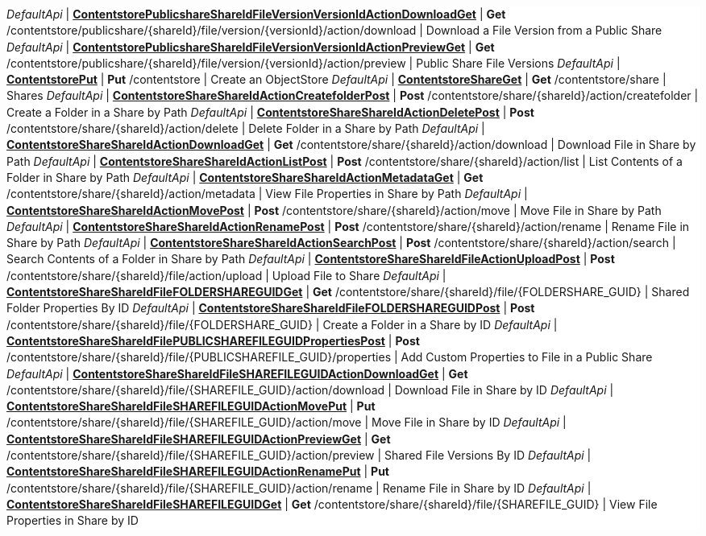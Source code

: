 *DefaultApi* | [**ContentstorePublicshareShareIdFileVersionVersionIdActionDownloadGet**](docs/DefaultApi.md#contentstorepublicshareshareidfileversionversionidactiondownloadget) | **Get** /contentstore/publicshare/{shareId}/file/version/{versionId}/action/download | Download a File Version from a Public Share
*DefaultApi* | [**ContentstorePublicshareShareIdFileVersionVersionIdActionPreviewGet**](docs/DefaultApi.md#contentstorepublicshareshareidfileversionversionidactionpreviewget) | **Get** /contentstore/publicshare/{shareId}/file/version/{versionId}/action/preview | Public Share File Versions
*DefaultApi* | [**ContentstorePut**](docs/DefaultApi.md#contentstoreput) | **Put** /contentstore | Create an ObjectStore
*DefaultApi* | [**ContentstoreShareGet**](docs/DefaultApi.md#contentstoreshareget) | **Get** /contentstore/share | Shares
*DefaultApi* | [**ContentstoreShareShareIdActionCreatefolderPost**](docs/DefaultApi.md#contentstoreshareshareidactioncreatefolderpost) | **Post** /contentstore/share/{shareId}/action/createfolder | Create a Folder in a Share by Path
*DefaultApi* | [**ContentstoreShareShareIdActionDeletePost**](docs/DefaultApi.md#contentstoreshareshareidactiondeletepost) | **Post** /contentstore/share/{shareId}/action/delete | Delete Folder in a Share by Path
*DefaultApi* | [**ContentstoreShareShareIdActionDownloadGet**](docs/DefaultApi.md#contentstoreshareshareidactiondownloadget) | **Get** /contentstore/share/{shareId}/action/download | Download File in Share by Path
*DefaultApi* | [**ContentstoreShareShareIdActionListPost**](docs/DefaultApi.md#contentstoreshareshareidactionlistpost) | **Post** /contentstore/share/{shareId}/action/list | List Contents of a Folder in Share by Path
*DefaultApi* | [**ContentstoreShareShareIdActionMetadataGet**](docs/DefaultApi.md#contentstoreshareshareidactionmetadataget) | **Get** /contentstore/share/{shareId}/action/metadata | View File Properties in Share by Path
*DefaultApi* | [**ContentstoreShareShareIdActionMovePost**](docs/DefaultApi.md#contentstoreshareshareidactionmovepost) | **Post** /contentstore/share/{shareId}/action/move | Move File in Share by Path
*DefaultApi* | [**ContentstoreShareShareIdActionRenamePost**](docs/DefaultApi.md#contentstoreshareshareidactionrenamepost) | **Post** /contentstore/share/{shareId}/action/rename | Rename File in Share by Path
*DefaultApi* | [**ContentstoreShareShareIdActionSearchPost**](docs/DefaultApi.md#contentstoreshareshareidactionsearchpost) | **Post** /contentstore/share/{shareId}/action/search | Search Contents of a Folder in Share by Path
*DefaultApi* | [**ContentstoreShareShareIdFileActionUploadPost**](docs/DefaultApi.md#contentstoreshareshareidfileactionuploadpost) | **Post** /contentstore/share/{shareId}/file/action/upload | Upload File to Share
*DefaultApi* | [**ContentstoreShareShareIdFileFOLDERSHAREGUIDGet**](docs/DefaultApi.md#contentstoreshareshareidfilefoldershareguidget) | **Get** /contentstore/share/{shareId}/file/{FOLDERSHARE_GUID} | Shared Folder Properties By ID
*DefaultApi* | [**ContentstoreShareShareIdFileFOLDERSHAREGUIDPost**](docs/DefaultApi.md#contentstoreshareshareidfilefoldershareguidpost) | **Post** /contentstore/share/{shareId}/file/{FOLDERSHARE_GUID} | Create a Folder in a Share by ID
*DefaultApi* | [**ContentstoreShareShareIdFilePUBLICSHAREFILEGUIDPropertiesPost**](docs/DefaultApi.md#contentstoreshareshareidfilepublicsharefileguidpropertiespost) | **Post** /contentstore/share/{shareId}/file/{PUBLICSHAREFILE_GUID}/properties | Add Custom Properties to File in a Public Share
*DefaultApi* | [**ContentstoreShareShareIdFileSHAREFILEGUIDActionDownloadGet**](docs/DefaultApi.md#contentstoreshareshareidfilesharefileguidactiondownloadget) | **Get** /contentstore/share/{shareId}/file/{SHAREFILE_GUID}/action/download | Download File in Share by ID
*DefaultApi* | [**ContentstoreShareShareIdFileSHAREFILEGUIDActionMovePut**](docs/DefaultApi.md#contentstoreshareshareidfilesharefileguidactionmoveput) | **Put** /contentstore/share/{shareId}/file/{SHAREFILE_GUID}/action/move | Move File in Share by ID
*DefaultApi* | [**ContentstoreShareShareIdFileSHAREFILEGUIDActionPreviewGet**](docs/DefaultApi.md#contentstoreshareshareidfilesharefileguidactionpreviewget) | **Get** /contentstore/share/{shareId}/file/{SHAREFILE_GUID}/action/preview | Shared File Versions By ID
*DefaultApi* | [**ContentstoreShareShareIdFileSHAREFILEGUIDActionRenamePut**](docs/DefaultApi.md#contentstoreshareshareidfilesharefileguidactionrenameput) | **Put** /contentstore/share/{shareId}/file/{SHAREFILE_GUID}/action/rename | Rename File in Share by ID
*DefaultApi* | [**ContentstoreShareShareIdFileSHAREFILEGUIDGet**](docs/DefaultApi.md#contentstoreshareshareidfilesharefileguidget) | **Get** /contentstore/share/{shareId}/file/{SHAREFILE_GUID} | View File Properties in Share by ID